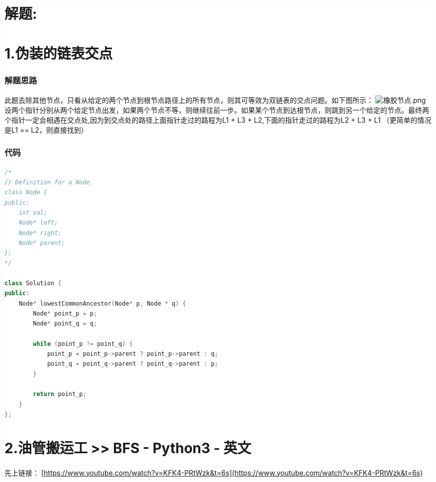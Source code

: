 


























# 解题:
# 1.伪装的链表交点
### 解题思路
此题去除其他节点，只看从给定的两个节点到根节点路径上的所有节点，则其可等效为双链表的交点问题。如下图所示：
![橡胶节点.png](https://pic.leetcode-cn.com/1623654844-KDgiBm-%E6%A9%A1%E8%83%B6%E8%8A%82%E7%82%B9.png)
设两个指针分别从两个给定节点出发，如果两个节点不等，则继续往前一步。如果某个节点到达根节点，则跳到另一个给定的节点。最终两个指针一定会相遇在交点处,因为到交点处的路径上面指针走过的路程为L1 + L3 + L2,下面的指针走过的路程为L2 + L3 + L1
（更简单的情况是L1 == L2，则直接找到）
### 代码

```cpp
/*
// Definition for a Node.
class Node {
public:
    int val;
    Node* left;
    Node* right;
    Node* parent;
};
*/

class Solution {
public:
    Node* lowestCommonAncestor(Node* p, Node * q) {
        Node* point_p = p;
        Node* point_q = q;
        
        while (point_p != point_q) {
            point_p = point_p->parent ? point_p->parent : q;
            point_q = point_q->parent ? point_q->parent : p;
        }

        return point_p;
    }
};
```
# 2.油管搬运工 >> BFS - Python3 - 英文
先上链接： [https://www.youtube.com/watch?v=KFK4-PRtWzk&t=6s](https://www.youtube.com/watch?v=KFK4-PRtWzk&t=6s)
